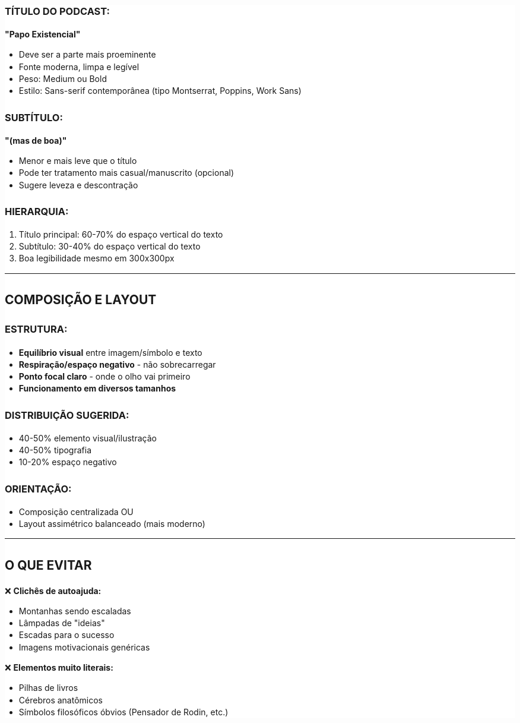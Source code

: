 ### TÍTULO DO PODCAST:
**"Papo Existencial"**
- Deve ser a parte mais proeminente
- Fonte moderna, limpa e legível
- Peso: Medium ou Bold
- Estilo: Sans-serif contemporânea (tipo Montserrat, Poppins, Work Sans)

### SUBTÍTULO:
**"(mas de boa)"**
- Menor e mais leve que o título
- Pode ter tratamento mais casual/manuscrito (opcional)
- Sugere leveza e descontração

### HIERARQUIA:
1. Título principal: 60-70% do espaço vertical do texto
2. Subtítulo: 30-40% do espaço vertical do texto
3. Boa legibilidade mesmo em 300x300px

---

## COMPOSIÇÃO E LAYOUT

### ESTRUTURA:
- **Equilíbrio visual** entre imagem/símbolo e texto
- **Respiração/espaço negativo** - não sobrecarregar
- **Ponto focal claro** - onde o olho vai primeiro
- **Funcionamento em diversos tamanhos**

### DISTRIBUIÇÃO SUGERIDA:
- 40-50% elemento visual/ilustração
- 40-50% tipografia
- 10-20% espaço negativo

### ORIENTAÇÃO:
- Composição centralizada OU
- Layout assimétrico balanceado (mais moderno)

---

## O QUE EVITAR

❌ **Clichês de autoajuda:**
- Montanhas sendo escaladas
- Lâmpadas de "ideias"
- Escadas para o sucesso
- Imagens motivacionais genéricas

❌ **Elementos muito literais:**
- Pilhas de livros
- Cérebros anatômicos
- Símbolos filosóficos óbvios (Pensador de Rodin, etc.)
